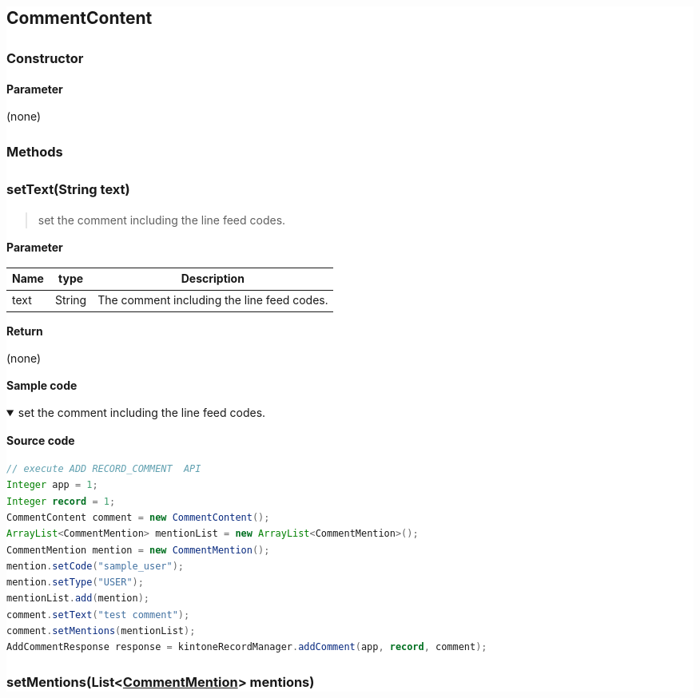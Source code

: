 ```java
```

</details>

## CommentContent

### Constructor

**Parameter**

(none)

### Methods

### setText(String text)

> set the comment including the line feed codes.

**Parameter**

| Name| type| Description |
| --- | ---  | --- |
| text | String  | The comment including the line feed codes.

**Return**

(none)

**Sample code**

<details class="tab-container" open>
<Summary>set the comment including the line feed codes.</Summary>

**Source code**

```java
// execute ADD RECORD_COMMENT  API
Integer app = 1;
Integer record = 1;
CommentContent comment = new CommentContent();
ArrayList<CommentMention> mentionList = new ArrayList<CommentMention>();
CommentMention mention = new CommentMention();
mention.setCode("sample_user");
mention.setType("USER");
mentionList.add(mention);
comment.setText("test comment");
comment.setMentions(mentionList);
AddCommentResponse response = kintoneRecordManager.addComment(app, record, comment);
```

</details>

### setMentions(List<[CommentMention](#commentmention)\> mentions)

